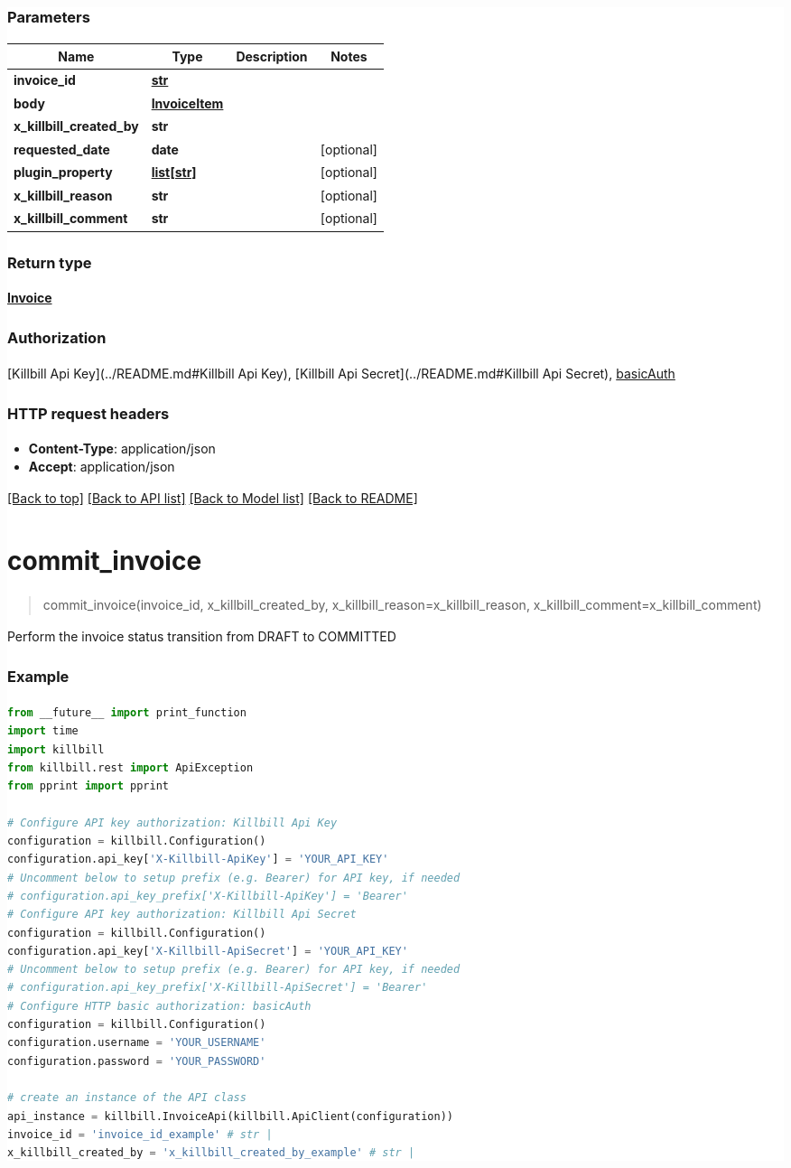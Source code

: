 ### Parameters

Name | Type | Description  | Notes
------------- | ------------- | ------------- | -------------
 **invoice_id** | [**str**](.md)|  | 
 **body** | [**InvoiceItem**](InvoiceItem.md)|  | 
 **x_killbill_created_by** | **str**|  | 
 **requested_date** | **date**|  | [optional] 
 **plugin_property** | [**list[str]**](str.md)|  | [optional] 
 **x_killbill_reason** | **str**|  | [optional] 
 **x_killbill_comment** | **str**|  | [optional] 

### Return type

[**Invoice**](Invoice.md)

### Authorization

[Killbill Api Key](../README.md#Killbill Api Key), [Killbill Api Secret](../README.md#Killbill Api Secret), [basicAuth](../README.md#basicAuth)

### HTTP request headers

 - **Content-Type**: application/json
 - **Accept**: application/json

[[Back to top]](#) [[Back to API list]](../README.md#documentation-for-api-endpoints) [[Back to Model list]](../README.md#documentation-for-models) [[Back to README]](../README.md)

# **commit_invoice**
> commit_invoice(invoice_id, x_killbill_created_by, x_killbill_reason=x_killbill_reason, x_killbill_comment=x_killbill_comment)

Perform the invoice status transition from DRAFT to COMMITTED



### Example
```python
from __future__ import print_function
import time
import killbill
from killbill.rest import ApiException
from pprint import pprint

# Configure API key authorization: Killbill Api Key
configuration = killbill.Configuration()
configuration.api_key['X-Killbill-ApiKey'] = 'YOUR_API_KEY'
# Uncomment below to setup prefix (e.g. Bearer) for API key, if needed
# configuration.api_key_prefix['X-Killbill-ApiKey'] = 'Bearer'
# Configure API key authorization: Killbill Api Secret
configuration = killbill.Configuration()
configuration.api_key['X-Killbill-ApiSecret'] = 'YOUR_API_KEY'
# Uncomment below to setup prefix (e.g. Bearer) for API key, if needed
# configuration.api_key_prefix['X-Killbill-ApiSecret'] = 'Bearer'
# Configure HTTP basic authorization: basicAuth
configuration = killbill.Configuration()
configuration.username = 'YOUR_USERNAME'
configuration.password = 'YOUR_PASSWORD'

# create an instance of the API class
api_instance = killbill.InvoiceApi(killbill.ApiClient(configuration))
invoice_id = 'invoice_id_example' # str | 
x_killbill_created_by = 'x_killbill_created_by_example' # str | 
```